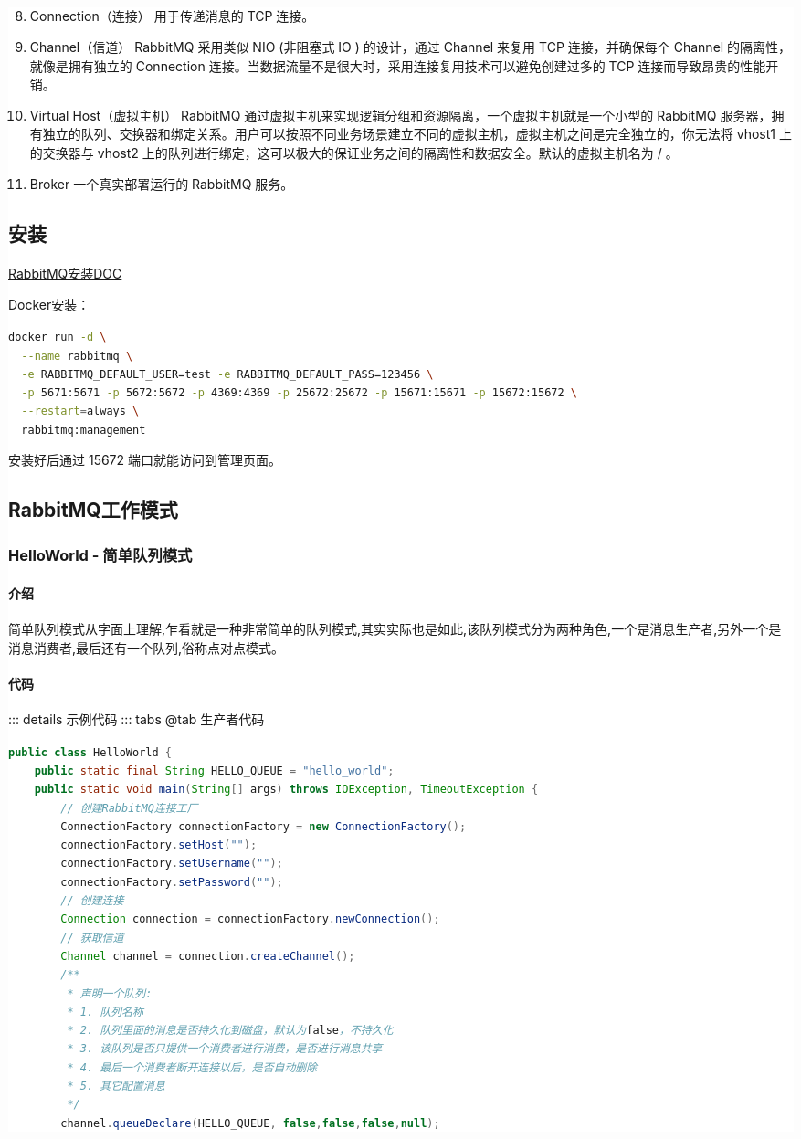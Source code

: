 8. Connection（连接）
   用于传递消息的 TCP 连接。

9. Channel（信道）
   RabbitMQ 采用类似 NIO (非阻塞式 IO ) 的设计，通过 Channel 来复用 TCP 连接，并确保每个 Channel 的隔离性，就像是拥有独立的 Connection 连接。当数据流量不是很大时，采用连接复用技术可以避免创建过多的 TCP 连接而导致昂贵的性能开销。

10. Virtual Host（虚拟主机）
    RabbitMQ 通过虚拟主机来实现逻辑分组和资源隔离，一个虚拟主机就是一个小型的 RabbitMQ 服务器，拥有独立的队列、交换器和绑定关系。用户可以按照不同业务场景建立不同的虚拟主机，虚拟主机之间是完全独立的，你无法将 vhost1 上的交换器与 vhost2 上的队列进行绑定，这可以极大的保证业务之间的隔离性和数据安全。默认的虚拟主机名为 / 。

11. Broker
    一个真实部署运行的 RabbitMQ 服务。

## 安装

[RabbitMQ安装DOC](https://www.rabbitmq.com/download.html)

Docker安装：

```sh
docker run -d \
  --name rabbitmq \
  -e RABBITMQ_DEFAULT_USER=test -e RABBITMQ_DEFAULT_PASS=123456 \
  -p 5671:5671 -p 5672:5672 -p 4369:4369 -p 25672:25672 -p 15671:15671 -p 15672:15672 \
  --restart=always \
  rabbitmq:management
```

安装好后通过 15672 端口就能访问到管理页面。

## RabbitMQ工作模式

### HelloWorld - 简单队列模式

#### 介绍

简单队列模式从字面上理解,乍看就是一种非常简单的队列模式,其实实际也是如此,该队列模式分为两种角色,一个是消息生产者,另外一个是消息消费者,最后还有一个队列,俗称点对点模式。

#### 代码

::: details 示例代码
::: tabs
@tab 生产者代码

```java
public class HelloWorld {
    public static final String HELLO_QUEUE = "hello_world";
    public static void main(String[] args) throws IOException, TimeoutException {
        // 创建RabbitMQ连接工厂
        ConnectionFactory connectionFactory = new ConnectionFactory();
        connectionFactory.setHost("");
        connectionFactory.setUsername("");
        connectionFactory.setPassword("");
        // 创建连接
        Connection connection = connectionFactory.newConnection();
        // 获取信道
        Channel channel = connection.createChannel();
        /**
         * 声明一个队列:
         * 1. 队列名称
         * 2. 队列里面的消息是否持久化到磁盘，默认为false，不持久化
         * 3. 该队列是否只提供一个消费者进行消费，是否进行消息共享
         * 4. 最后一个消费者断开连接以后，是否自动删除
         * 5. 其它配置消息
         */
        channel.queueDeclare(HELLO_QUEUE, false,false,false,null);
```
